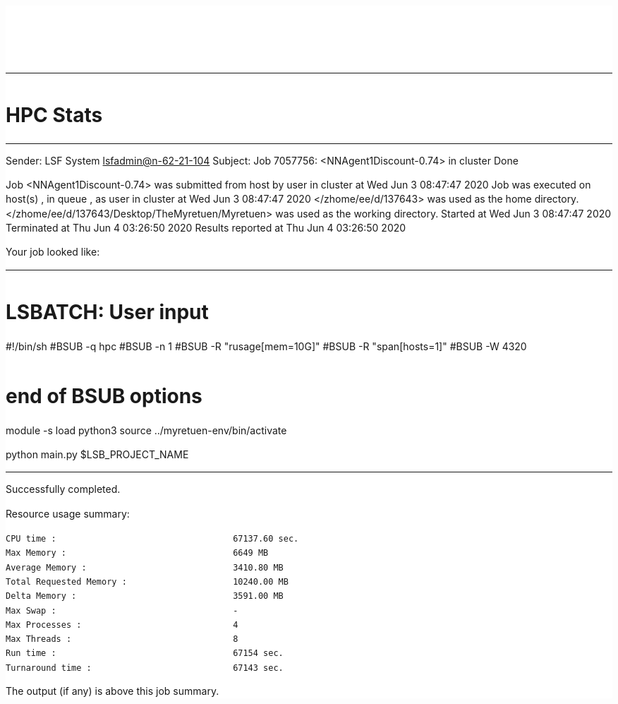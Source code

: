  <br /> 
 <br /> 
 <br /> 
 <br />

---------------------------------------------------------------------------------------------------------------------

# HPC Stats


------------------------------------------------------------
Sender: LSF System <lsfadmin@n-62-21-104>
Subject: Job 7057756: <NNAgent1Discount-0.74> in cluster <dcc> Done

Job <NNAgent1Discount-0.74> was submitted from host <n-62-30-4> by user <s183905> in cluster <dcc> at Wed Jun  3 08:47:47 2020
Job was executed on host(s) <n-62-21-104>, in queue <hpc>, as user <s183905> in cluster <dcc> at Wed Jun  3 08:47:47 2020
</zhome/ee/d/137643> was used as the home directory.
</zhome/ee/d/137643/Desktop/TheMyretuen/Myretuen> was used as the working directory.
Started at Wed Jun  3 08:47:47 2020
Terminated at Thu Jun  4 03:26:50 2020
Results reported at Thu Jun  4 03:26:50 2020

Your job looked like:

------------------------------------------------------------
# LSBATCH: User input
#!/bin/sh
#BSUB -q hpc
#BSUB -n 1
#BSUB -R "rusage[mem=10G]"
#BSUB -R "span[hosts=1]"
#BSUB -W 4320
# end of BSUB options

module -s load python3
source ../myretuen-env/bin/activate

python main.py $LSB_PROJECT_NAME


------------------------------------------------------------

Successfully completed.

Resource usage summary:

    CPU time :                                   67137.60 sec.
    Max Memory :                                 6649 MB
    Average Memory :                             3410.80 MB
    Total Requested Memory :                     10240.00 MB
    Delta Memory :                               3591.00 MB
    Max Swap :                                   -
    Max Processes :                              4
    Max Threads :                                8
    Run time :                                   67154 sec.
    Turnaround time :                            67143 sec.

The output (if any) is above this job summary.

